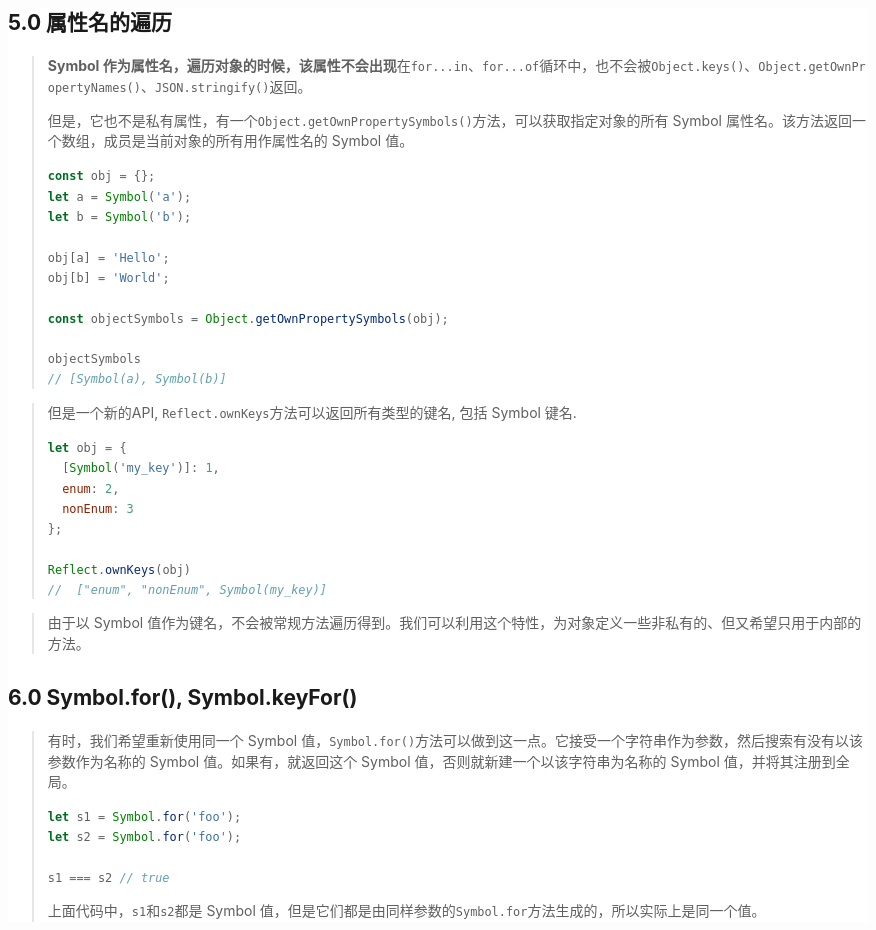 ## 5.0 属性名的遍历

> **Symbol 作为属性名，遍历对象的时候，该属性不会出现**在`for...in`、`for...of`循环中，也不会被`Object.keys()`、`Object.getOwnPropertyNames()`、`JSON.stringify()`返回。
>
> 但是，它也不是私有属性，有一个`Object.getOwnPropertySymbols()`方法，可以获取指定对象的所有 Symbol 属性名。该方法返回一个数组，成员是当前对象的所有用作属性名的 Symbol 值。
>
> ```js
> const obj = {};
> let a = Symbol('a');
> let b = Symbol('b');
> 
> obj[a] = 'Hello';
> obj[b] = 'World';
> 
> const objectSymbols = Object.getOwnPropertySymbols(obj);
> 
> objectSymbols
> // [Symbol(a), Symbol(b)]
> ```
>
> 

> 但是一个新的API, `Reflect.ownKeys`方法可以返回所有类型的键名, 包括 Symbol 键名.
>
> ```js
> let obj = {
>   [Symbol('my_key')]: 1,
>   enum: 2,
>   nonEnum: 3
> };
> 
> Reflect.ownKeys(obj)
> //  ["enum", "nonEnum", Symbol(my_key)]
> ```

> 由于以 Symbol 值作为键名，不会被常规方法遍历得到。我们可以利用这个特性，为对象定义一些非私有的、但又希望只用于内部的方法。

## 6.0 Symbol.for(), Symbol.keyFor()

> 有时，我们希望重新使用同一个 Symbol 值，`Symbol.for()`方法可以做到这一点。它接受一个字符串作为参数，然后搜索有没有以该参数作为名称的 Symbol 值。如果有，就返回这个 Symbol 值，否则就新建一个以该字符串为名称的 Symbol 值，并将其注册到全局。
>
> ```js
> let s1 = Symbol.for('foo');
> let s2 = Symbol.for('foo');
> 
> s1 === s2 // true
> ```
>
> 上面代码中，`s1`和`s2`都是 Symbol 值，但是它们都是由同样参数的`Symbol.for`方法生成的，所以实际上是同一个值。
